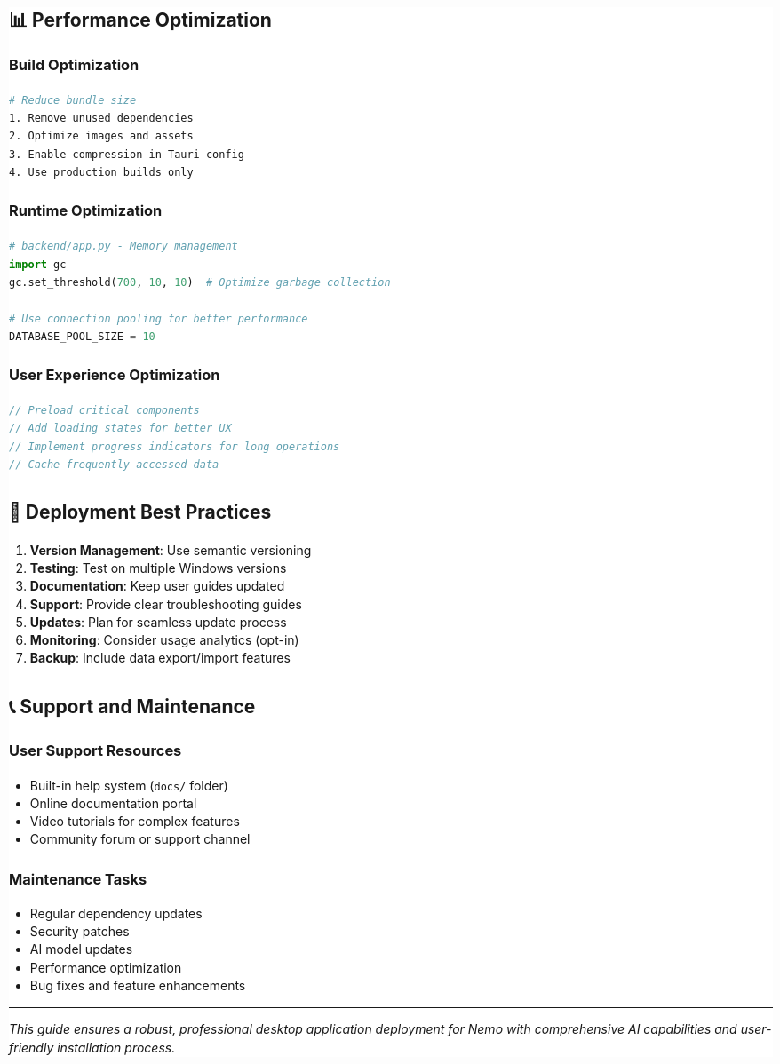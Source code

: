 ## 📊 Performance Optimization

### Build Optimization
```bash
# Reduce bundle size
1. Remove unused dependencies
2. Optimize images and assets
3. Enable compression in Tauri config
4. Use production builds only
```

### Runtime Optimization
```python
# backend/app.py - Memory management
import gc
gc.set_threshold(700, 10, 10)  # Optimize garbage collection

# Use connection pooling for better performance
DATABASE_POOL_SIZE = 10
```

### User Experience Optimization
```javascript
// Preload critical components
// Add loading states for better UX
// Implement progress indicators for long operations
// Cache frequently accessed data
```

## 🎯 Deployment Best Practices

1. **Version Management**: Use semantic versioning
2. **Testing**: Test on multiple Windows versions
3. **Documentation**: Keep user guides updated  
4. **Support**: Provide clear troubleshooting guides
5. **Updates**: Plan for seamless update process
6. **Monitoring**: Consider usage analytics (opt-in)
7. **Backup**: Include data export/import features

## 📞 Support and Maintenance

### User Support Resources
- Built-in help system (`docs/` folder)
- Online documentation portal
- Video tutorials for complex features
- Community forum or support channel

### Maintenance Tasks
- Regular dependency updates
- Security patches
- AI model updates
- Performance optimization
- Bug fixes and feature enhancements

---

*This guide ensures a robust, professional desktop application deployment for Nemo with comprehensive AI capabilities and user-friendly installation process.*